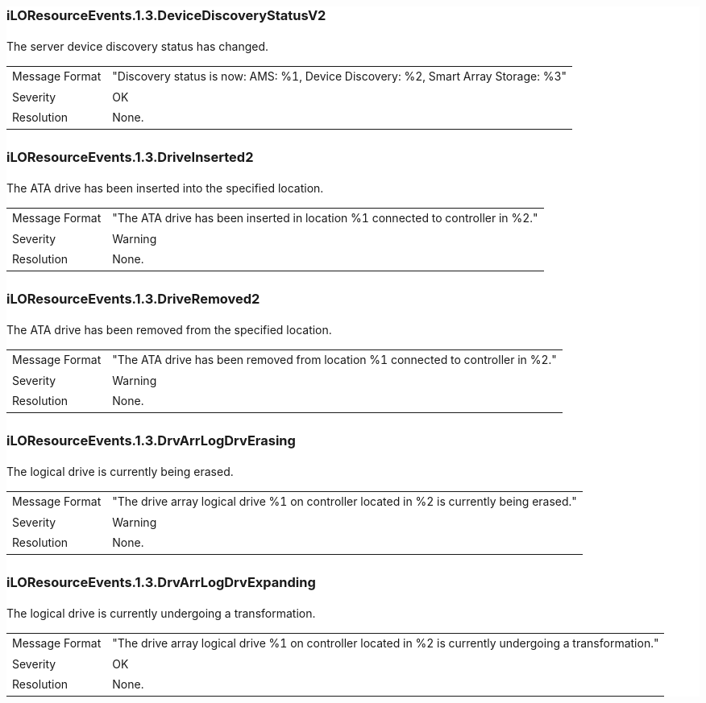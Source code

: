 ### iLOResourceEvents.1.3.DeviceDiscoveryStatusV2
The server device discovery status has changed.

| | |
|:---|:---|
|Message Format|"Discovery status is now: AMS: %1, Device Discovery: %2, Smart Array Storage: %3"
|Severity|OK
|Resolution|None.

### iLOResourceEvents.1.3.DriveInserted2
The ATA drive has been inserted into the specified location.

| | |
|:---|:---|
|Message Format|"The ATA drive has been inserted in location %1 connected to controller in %2."
|Severity|Warning
|Resolution|None.

### iLOResourceEvents.1.3.DriveRemoved2
The ATA drive has been removed from the specified location.

| | |
|:---|:---|
|Message Format|"The ATA drive has been removed from location %1 connected to controller in %2."
|Severity|Warning
|Resolution|None.

### iLOResourceEvents.1.3.DrvArrLogDrvErasing
The logical drive is currently being erased.

| | |
|:---|:---|
|Message Format|"The drive array logical drive %1 on controller located in %2 is currently being erased."
|Severity|Warning
|Resolution|None.

### iLOResourceEvents.1.3.DrvArrLogDrvExpanding
The logical drive is currently undergoing a transformation.

| | |
|:---|:---|
|Message Format|"The drive array logical drive %1 on controller located in %2 is currently undergoing a transformation."
|Severity|OK
|Resolution|None.
